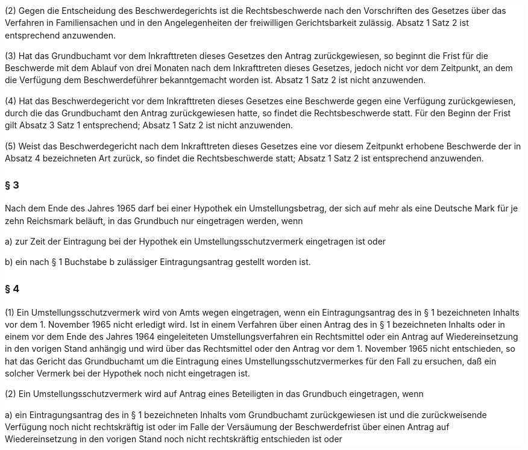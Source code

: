 (2) Gegen die Entscheidung des Beschwerdegerichts ist die
Rechtsbeschwerde nach den Vorschriften des Gesetzes über das Verfahren
in Familiensachen und in den Angelegenheiten der freiwilligen
Gerichtsbarkeit zulässig. Absatz 1 Satz 2 ist entsprechend anzuwenden.

(3) Hat das Grundbuchamt vor dem Inkrafttreten dieses Gesetzes den
Antrag zurückgewiesen, so beginnt die Frist für die Beschwerde mit dem
Ablauf von drei Monaten nach dem Inkrafttreten dieses Gesetzes, jedoch
nicht vor dem Zeitpunkt, an dem die Verfügung dem Beschwerdeführer
bekanntgemacht worden ist. Absatz 1 Satz 2 ist nicht anzuwenden.

(4) Hat das Beschwerdegericht vor dem Inkrafttreten dieses Gesetzes
eine Beschwerde gegen eine Verfügung zurückgewiesen, durch die das
Grundbuchamt den Antrag zurückgewiesen hatte, so findet die
Rechtsbeschwerde statt. Für den Beginn der Frist gilt Absatz 3 Satz 1
entsprechend; Absatz 1 Satz 2 ist nicht anzuwenden.

(5) Weist das Beschwerdegericht nach dem Inkrafttreten dieses Gesetzes
eine vor diesem Zeitpunkt erhobene Beschwerde der in Absatz 4
bezeichneten Art zurück, so findet die Rechtsbeschwerde statt; Absatz
1 Satz 2 ist entsprechend anzuwenden.


### § 3

Nach dem Ende des Jahres 1965 darf bei einer Hypothek ein
Umstellungsbetrag, der sich auf mehr als eine Deutsche Mark für je
zehn Reichsmark beläuft, in das Grundbuch nur eingetragen werden, wenn

a)  zur Zeit der Eintragung bei der Hypothek ein Umstellungsschutzvermerk
    eingetragen ist oder


b)  ein nach § 1 Buchstabe b zulässiger Eintragungsantrag gestellt worden
    ist.





### § 4

(1) Ein Umstellungsschutzvermerk wird von Amts wegen eingetragen, wenn
ein Eintragungsantrag des in § 1 bezeichneten Inhalts vor dem 1.
November 1965 nicht erledigt wird. Ist in einem Verfahren über einen
Antrag des in § 1 bezeichneten Inhalts oder in einem vor dem Ende des
Jahres 1964 eingeleiteten Umstellungsverfahren ein Rechtsmittel oder
ein Antrag auf Wiedereinsetzung in den vorigen Stand anhängig und wird
über das Rechtsmittel oder den Antrag vor dem 1. November 1965 nicht
entschieden, so hat das Gericht das Grundbuchamt um die Eintragung
eines Umstellungsschutzvermerkes für den Fall zu ersuchen, daß ein
solcher Vermerk bei der Hypothek noch nicht eingetragen ist.

(2) Ein Umstellungsschutzvermerk wird auf Antrag eines Beteiligten in
das Grundbuch eingetragen, wenn

a)  ein Eintragungsantrag des in § 1 bezeichneten Inhalts vom Grundbuchamt
    zurückgewiesen ist und die zurückweisende Verfügung noch nicht
    rechtskräftig ist oder im Falle der Versäumung der Beschwerdefrist
    über einen Antrag auf Wiedereinsetzung in den vorigen Stand noch nicht
    rechtskräftig entschieden ist oder
